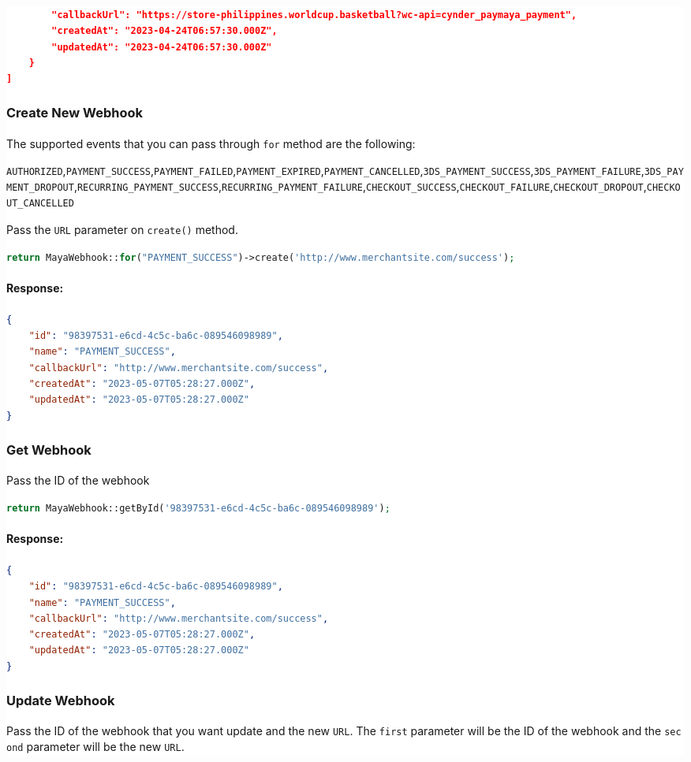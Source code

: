 ```json
        "callbackUrl": "https://store-philippines.worldcup.basketball?wc-api=cynder_paymaya_payment",
        "createdAt": "2023-04-24T06:57:30.000Z",
        "updatedAt": "2023-04-24T06:57:30.000Z"
    }
]
```

### Create New Webhook

The supported events that you can pass through `for` method are the following: <br>

`AUTHORIZED`,`PAYMENT_SUCCESS`,`PAYMENT_FAILED`,`PAYMENT_EXPIRED`,`PAYMENT_CANCELLED`,`3DS_PAYMENT_SUCCESS`,`3DS_PAYMENT_FAILURE`,`3DS_PAYMENT_DROPOUT`,`RECURRING_PAYMENT_SUCCESS`,`RECURRING_PAYMENT_FAILURE`,`CHECKOUT_SUCCESS`,`CHECKOUT_FAILURE`,`CHECKOUT_DROPOUT`,`CHECKOUT_CANCELLED`

Pass the `URL` parameter on `create()` method.

```php
return MayaWebhook::for("PAYMENT_SUCCESS")->create('http://www.merchantsite.com/success');
```

#### Response:
```json
{
    "id": "98397531-e6cd-4c5c-ba6c-089546098989",
    "name": "PAYMENT_SUCCESS",
    "callbackUrl": "http://www.merchantsite.com/success",
    "createdAt": "2023-05-07T05:28:27.000Z",
    "updatedAt": "2023-05-07T05:28:27.000Z"
}
```

### Get Webhook

Pass the ID of the webhook

```php
return MayaWebhook::getById('98397531-e6cd-4c5c-ba6c-089546098989');
```

#### Response:
```json
{
    "id": "98397531-e6cd-4c5c-ba6c-089546098989",
    "name": "PAYMENT_SUCCESS",
    "callbackUrl": "http://www.merchantsite.com/success",
    "createdAt": "2023-05-07T05:28:27.000Z",
    "updatedAt": "2023-05-07T05:28:27.000Z"
}
```

### Update Webhook

Pass the ID of the webhook that you want update and the new `URL`. The `first` parameter will be the ID of the webhook and the `second` parameter will be the new `URL`.
